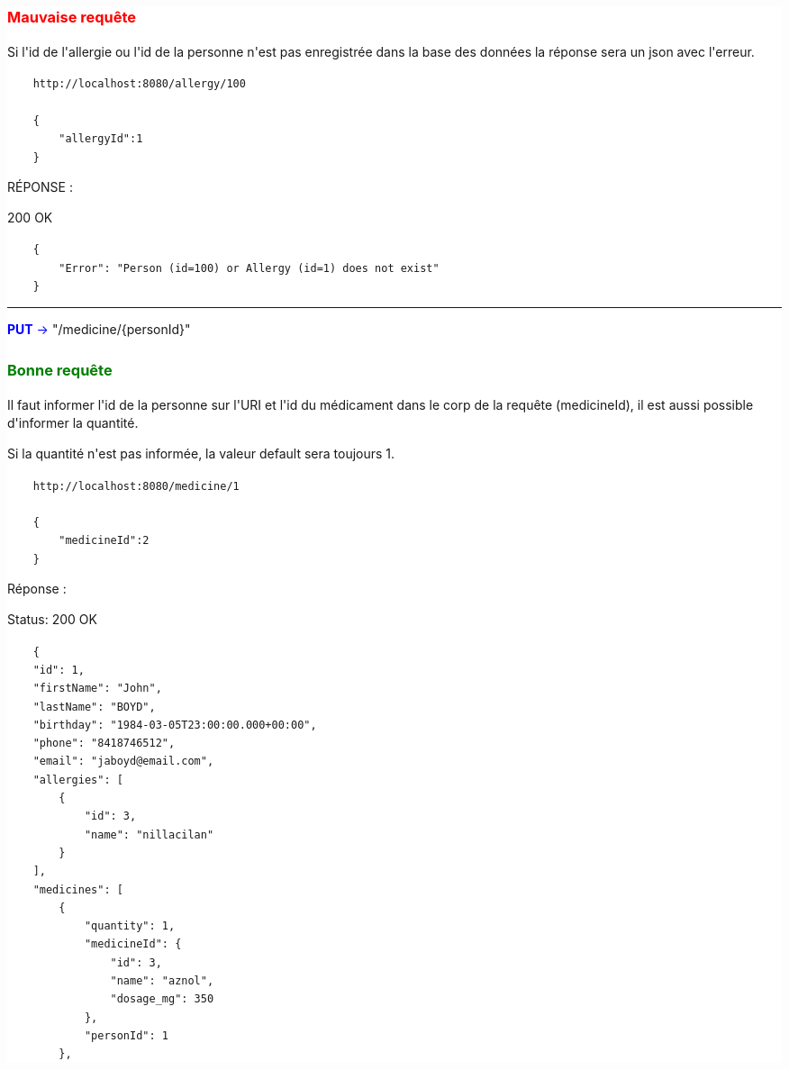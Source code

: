 ### <font color=red>Mauvaise requête </font>

Si l'id de l'allergie ou l'id de la personne n'est pas enregistrée dans la base des données la réponse sera un json avec l'erreur.

```agsl
    http://localhost:8080/allergy/100
    
    {
        "allergyId":1
    }
```

RÉPONSE :

200 OK

```agsl
    {
        "Error": "Person (id=100) or Allergy (id=1) does not exist"
    }
```

***

<font color=blue>**PUT** -></font> "/medicine/{personId}"

### <font color=green>Bonne requête </font>

Il faut informer l'id de la personne sur l'URI et l'id du médicament dans le corp de la requête (medicineId), il est aussi possible d'informer la quantité.

Si la quantité n'est pas informée, la valeur default sera toujours 1.

```agsl
    http://localhost:8080/medicine/1
    
    {
        "medicineId":2
    }
```

Réponse :

Status: 200 OK

```agsl
    {
    "id": 1,
    "firstName": "John",
    "lastName": "BOYD",
    "birthday": "1984-03-05T23:00:00.000+00:00",
    "phone": "8418746512",
    "email": "jaboyd@email.com",
    "allergies": [
        {
            "id": 3,
            "name": "nillacilan"
        }
    ],
    "medicines": [
        {
            "quantity": 1,
            "medicineId": {
                "id": 3,
                "name": "aznol",
                "dosage_mg": 350
            },
            "personId": 1
        },
```